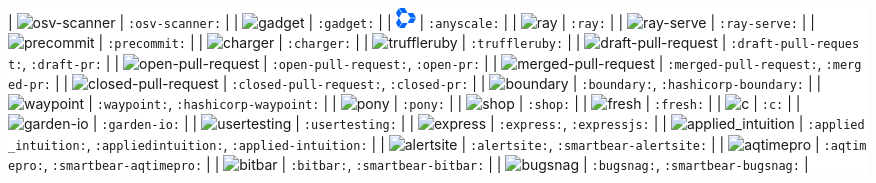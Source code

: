 | <img src="img-buildkite-64/osv-scanner.png" width="20" height="20" alt="osv-scanner"/>                                         | `:osv-scanner:`                                                                                |
| <img src="img-buildkite-64/gadget.png" width="20" height="20" alt="gadget"/>                                                   | `:gadget:`                                                                                     |
| <img src="img-buildkite-64/anyscale.png" width="20" height="20" alt="anyscale"/>                                               | `:anyscale:`                                                                                   |
| <img src="img-buildkite-64/ray.png" width="20" height="20" alt="ray"/>                                                         | `:ray:`                                                                                        |
| <img src="img-buildkite-64/ray-serve.png" width="20" height="20" alt="ray-serve"/>                                             | `:ray-serve:`                                                                                  |
| <img src="img-buildkite-64/precommit.png" width="20" height="20" alt="precommit"/>                                             | `:precommit:`                                                                                  |
| <img src="img-buildkite-64/charger64.png" width="20" height="20" alt="charger"/>                                               | `:charger:`                                                                                    |
| <img src="img-buildkite-64/truffleruby.png" width="20" height="20" alt="truffleruby"/>                                         | `:truffleruby:`                                                                                |
| <img src="img-buildkite-64/draft-pull-request.png" width="20" height="20" alt="draft-pull-request"/>                           | `:draft-pull-request:`, `:draft-pr:`                                                           |
| <img src="img-buildkite-64/open-pull-request.png" width="20" height="20" alt="open-pull-request"/>                             | `:open-pull-request:`, `:open-pr:`                                                             |
| <img src="img-buildkite-64/merged-pull-request.png" width="20" height="20" alt="merged-pull-request"/>                         | `:merged-pull-request:`, `:merged-pr:`                                                         |
| <img src="img-buildkite-64/closed-pull-request.png" width="20" height="20" alt="closed-pull-request"/>                         | `:closed-pull-request:`, `:closed-pr:`                                                         |
| <img src="img-buildkite-64/boundary.png" width="20" height="20" alt="boundary"/>                                               | `:boundary:`, `:hashicorp-boundary:`                                                           |
| <img src="img-buildkite-64/waypoint.png" width="20" height="20" alt="waypoint"/>                                               | `:waypoint:`, `:hashicorp-waypoint:`                                                           |
| <img src="img-buildkite-64/pony.png" width="20" height="20" alt="pony"/>                                                       | `:pony:`                                                                                       |
| <img src="img-buildkite-64/shop.png" width="20" height="20" alt="shop"/>                                                       | `:shop:`                                                                                       |
| <img src="img-buildkite-64/fresh.png" width="20" height="20" alt="fresh"/>                                                     | `:fresh:`                                                                                      |
| <img src="img-buildkite-64/c.png" width="20" height="20" alt="c"/>                                                             | `:c:`                                                                                          |
| <img src="img-buildkite-64/garden-io.png" width="20" height="20" alt="garden-io"/>                                             | `:garden-io:`                                                                                  |
| <img src="img-buildkite-64/usertesting.png" width="20" height="20" alt="usertesting"/>                                         | `:usertesting:`                                                                                |
| <img src="img-buildkite-64/express.png" width="20" height="20" alt="express"/>                                                 | `:express:`, `:expressjs:`                                                                     |
| <img src="img-buildkite-64/applied_intuition.png" width="20" height="20" alt="applied_intuition"/>                             | `:applied_intuition:`, `:appliedintuition:`, `:applied-intuition:`                             |
| <img src="img-buildkite-64/smartbear-alertsite.png" width="20" height="20" alt="alertsite"/>                                   | `:alertsite:`, `:smartbear-alertsite:`                                                         |
| <img src="img-buildkite-64/smartbear-aqtimepro.png" width="20" height="20" alt="aqtimepro"/>                                   | `:aqtimepro:`, `:smartbear-aqtimepro:`                                                         |
| <img src="img-buildkite-64/smartbear-bitbar.png" width="20" height="20" alt="bitbar"/>                                         | `:bitbar:`, `:smartbear-bitbar:`                                                               |
| <img src="img-buildkite-64/smartbear-bugsnag.png" width="20" height="20" alt="bugsnag"/>                                       | `:bugsnag:`, `:smartbear-bugsnag:`                                                             |
